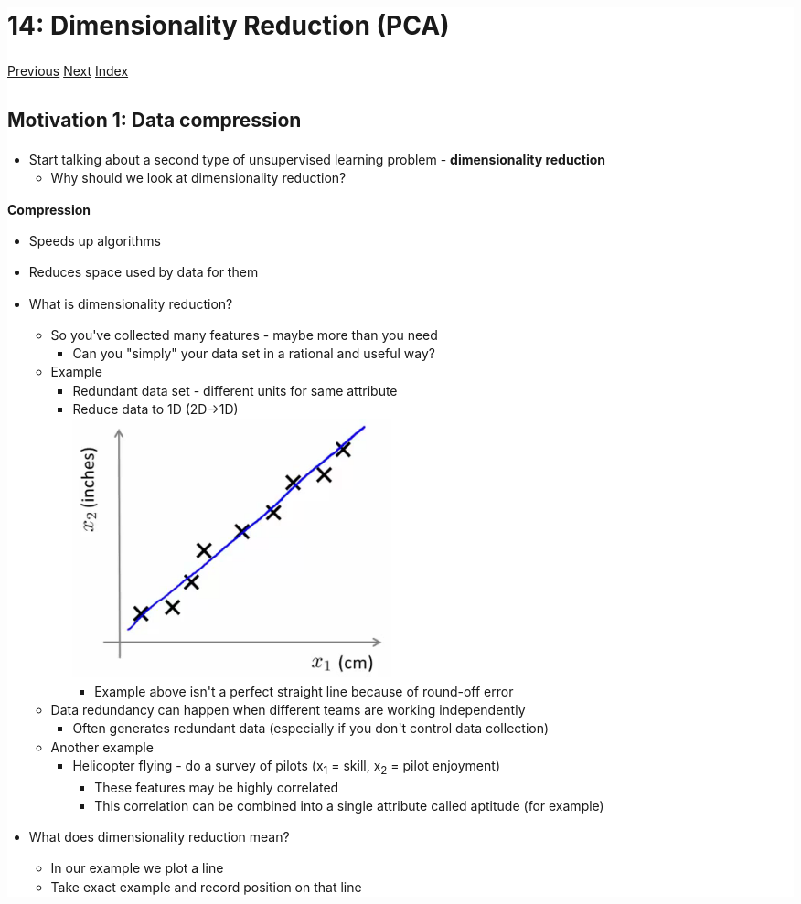 # 14: Dimensionality Reduction (PCA)

[Previous](13_Clustering.md) [Next](15_Anomaly_Detection.md) [Index](README.md)

## Motivation 1: Data compression

- Start talking about a second type of unsupervised learning problem - **dimensionality reduction**
  - Why should we look at dimensionality reduction?

**Compression**

- Speeds up algorithms
- Reduces space used by data for them
- What is dimensionality reduction?

  - So you've collected many features - maybe more than you need
    - Can you "simply" your data set in a rational and useful way?
  - Example
    - Redundant data set - different units for same attribute
    - Reduce data to 1D (2D->1D)  
      ![](14_Dimensionality_Reduction_files/Image_0.png)
      - Example above isn't a perfect straight line because of round-off error
  - Data redundancy can happen when different teams are working independently
    - Often generates redundant data (especially if you don't control data collection)
  - Another example
    - Helicopter flying - do a survey of pilots (x<sub>1</sub> = skill, x<sub>2</sub> = pilot enjoyment)
      - These features may be highly correlated
      - This correlation can be combined into a single attribute called aptitude (for example)

- What does dimensionality reduction mean?
  - In our example we plot a line
  - Take exact example and record position on that line  